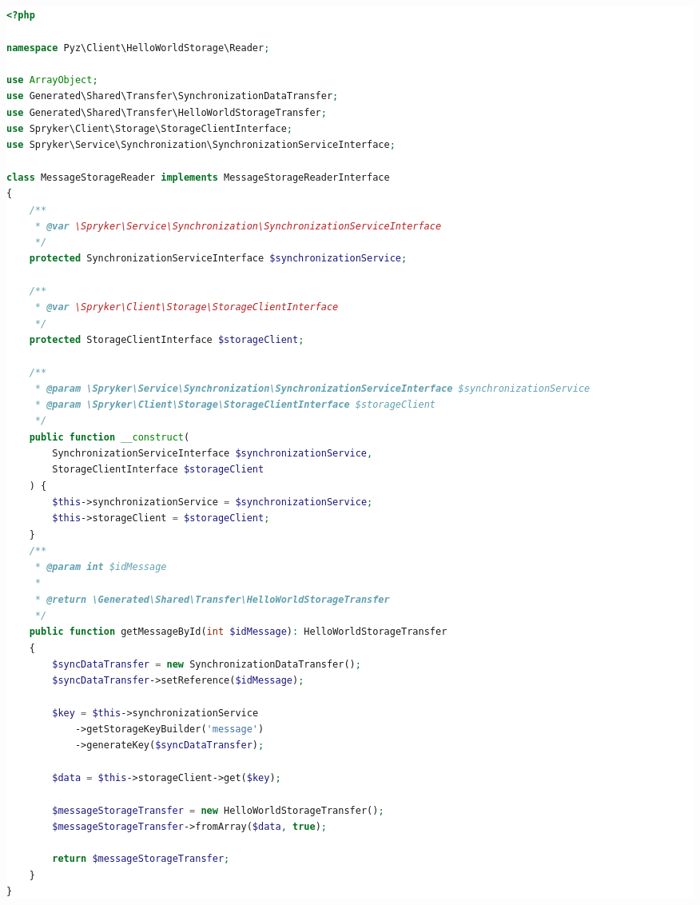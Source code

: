 ```php
<?php

namespace Pyz\Client\HelloWorldStorage\Reader;

use ArrayObject;
use Generated\Shared\Transfer\SynchronizationDataTransfer;
use Generated\Shared\Transfer\HelloWorldStorageTransfer;
use Spryker\Client\Storage\StorageClientInterface;
use Spryker\Service\Synchronization\SynchronizationServiceInterface;

class MessageStorageReader implements MessageStorageReaderInterface
{
    /**
     * @var \Spryker\Service\Synchronization\SynchronizationServiceInterface
     */
    protected SynchronizationServiceInterface $synchronizationService;
    
    /**
     * @var \Spryker\Client\Storage\StorageClientInterface
     */
    protected StorageClientInterface $storageClient;

    /**
     * @param \Spryker\Service\Synchronization\SynchronizationServiceInterface $synchronizationService
     * @param \Spryker\Client\Storage\StorageClientInterface $storageClient
     */
    public function __construct(
        SynchronizationServiceInterface $synchronizationService,
        StorageClientInterface $storageClient
    ) {
        $this->synchronizationService = $synchronizationService;
        $this->storageClient = $storageClient;
    }
    /**
     * @param int $idMessage
     *
     * @return \Generated\Shared\Transfer\HelloWorldStorageTransfer
     */
    public function getMessageById(int $idMessage): HelloWorldStorageTransfer
    {
        $syncDataTransfer = new SynchronizationDataTransfer();
        $syncDataTransfer->setReference($idMessage);

        $key = $this->synchronizationService
            ->getStorageKeyBuilder('message')
            ->generateKey($syncDataTransfer);

        $data = $this->storageClient->get($key);

        $messageStorageTransfer = new HelloWorldStorageTransfer();
        $messageStorageTransfer->fromArray($data, true);

        return $messageStorageTransfer;
    }
}
```
